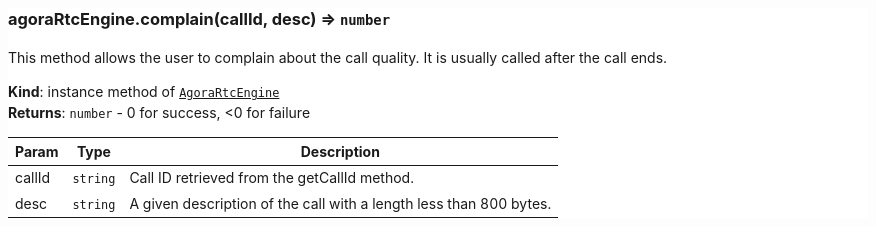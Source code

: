<a name="AgoraRtcEngine+complain"></a>

### agoraRtcEngine.complain(callId, desc) ⇒ <code>number</code>
This method allows the user to complain about the call quality. It is usually
called after the call ends.

**Kind**: instance method of [<code>AgoraRtcEngine</code>](#AgoraRtcEngine)  
**Returns**: <code>number</code> - 0 for success, <0 for failure  

| Param | Type | Description |
| --- | --- | --- |
| callId | <code>string</code> | Call ID retrieved from the getCallId method. |
| desc | <code>string</code> | A given description of the call with a length less than 800 bytes. |


